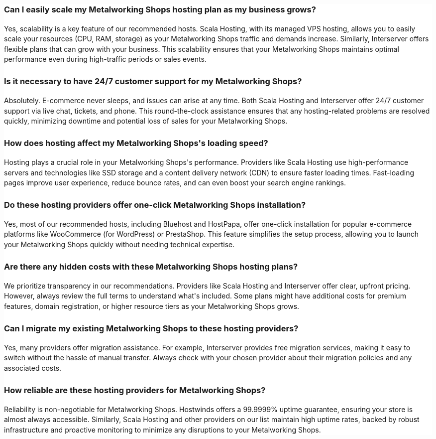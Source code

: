 ### Can I easily scale my Metalworking Shops hosting plan as my business grows? 
Yes, scalability is a key feature of our recommended hosts. Scala Hosting, with its managed VPS hosting, allows you to easily scale your resources (CPU, RAM, storage) as your Metalworking Shops traffic and demands increase. Similarly, Interserver offers flexible plans that can grow with your business. This scalability ensures that your Metalworking Shops maintains optimal performance even during high-traffic periods or sales events.

### Is it necessary to have 24/7 customer support for my Metalworking Shops? 
Absolutely. E-commerce never sleeps, and issues can arise at any time. Both Scala Hosting and Interserver offer 24/7 customer support via live chat, tickets, and phone. This round-the-clock assistance ensures that any hosting-related problems are resolved quickly, minimizing downtime and potential loss of sales for your Metalworking Shops.

### How does hosting affect my Metalworking Shops's loading speed? 
Hosting plays a crucial role in your Metalworking Shops's performance. Providers like Scala Hosting use high-performance servers and technologies like SSD storage and a content delivery network (CDN) to ensure faster loading times. Fast-loading pages improve user experience, reduce bounce rates, and can even boost your search engine rankings.

### Do these hosting providers offer one-click Metalworking Shops installation? 
Yes, most of our recommended hosts, including Bluehost and HostPapa, offer one-click installation for popular e-commerce platforms like WooCommerce (for WordPress) or PrestaShop. This feature simplifies the setup process, allowing you to launch your Metalworking Shops quickly without needing technical expertise.

### Are there any hidden costs with these Metalworking Shops hosting plans? 
We prioritize transparency in our recommendations. Providers like Scala Hosting and Interserver offer clear, upfront pricing. However, always review the full terms to understand what's included. Some plans might have additional costs for premium features, domain registration, or higher resource tiers as your Metalworking Shops grows.

### Can I migrate my existing Metalworking Shops to these hosting providers? 
Yes, many providers offer migration assistance. For example, Interserver provides free migration services, making it easy to switch without the hassle of manual transfer. Always check with your chosen provider about their migration policies and any associated costs.

### How reliable are these hosting providers for Metalworking Shops? 
Reliability is non-negotiable for Metalworking Shops. Hostwinds offers a 99.9999% uptime guarantee, ensuring your store is almost always accessible. Similarly, Scala Hosting and other providers on our list maintain high uptime rates, backed by robust infrastructure and proactive monitoring to minimize any disruptions to your Metalworking Shops.
